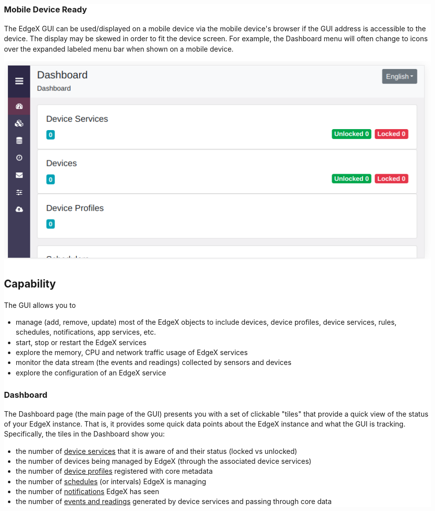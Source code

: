 
### Mobile Device Ready
The EdgeX GUI can be used/displayed on a mobile device via the mobile device's browser if the GUI address is accessible to the device.  The display may be skewed in order to fit the device screen.  For example, the Dashboard menu will often change to icons  over the expanded labeled menu bar when shown on a mobile device.

![image](EdgeX_GUI_Mobile.jpg)

## Capability

The GUI allows you to 

- manage (add, remove, update) most of the EdgeX objects to include devices, device profiles, device services, rules, schedules, notifications, app services, etc.
- start, stop or restart the EdgeX services
- explore the memory, CPU and network traffic usage of EdgeX services
- monitor the data stream (the events and readings) collected by sensors and devices
- explore the configuration of an EdgeX service

### Dashboard
The Dashboard page (the main page of the GUI) presents you with a set of clickable "tiles" that provide a quick view of the status of your EdgeX instance.  That is, it provides some quick data points about the EdgeX instance and what the GUI is tracking.  Specifically, the tiles in the Dashboard show you:

- the number of [device services](../../microservices/device/Ch-DeviceServices.md) that it is aware of and their status (locked vs unlocked)
- the number of devices being managed by EdgeX (through the associated device services)
- the number of [device profiles](../../microservices/core/metadata/details/DeviceProfile.md) registered with core metadata
- the number of [schedules](../../microservices/support/scheduler/Purpose.md) (or intervals) EdgeX is managing
- the number of [notifications](../../microservices/support/notifications/Ch-AlertsNotifications.md) EdgeX has seen
- the number of [events and readings](../../microservices/core/data/details/EventsAndReadings.md) generated by device services and passing through core data
